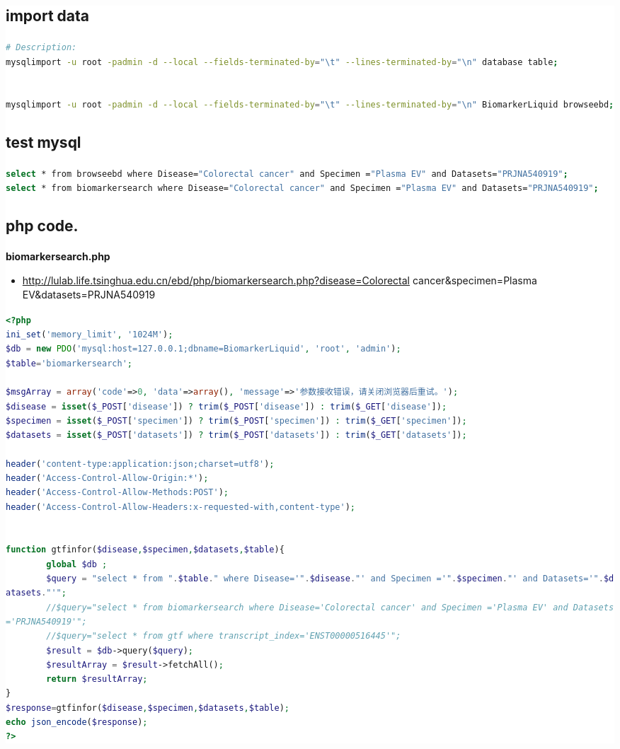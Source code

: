 ## import data
```sh
# Description:
mysqlimport -u root -padmin -d --local --fields-terminated-by="\t" --lines-terminated-by="\n" database table;


mysqlimport -u root -padmin -d --local --fields-terminated-by="\t" --lines-terminated-by="\n" BiomarkerLiquid browseebd;

```

## test mysql

```sh
select * from browseebd where Disease="Colorectal cancer" and Specimen ="Plasma EV" and Datasets="PRJNA540919";
select * from biomarkersearch where Disease="Colorectal cancer" and Specimen ="Plasma EV" and Datasets="PRJNA540919";

```

## php code. 

**biomarkersearch.php**

+ http://lulab.life.tsinghua.edu.cn/ebd/php/biomarkersearch.php?disease=Colorectal cancer&specimen=Plasma EV&datasets=PRJNA540919


```php
<?php
ini_set('memory_limit', '1024M');
$db = new PDO('mysql:host=127.0.0.1;dbname=BiomarkerLiquid', 'root', 'admin');
$table='biomarkersearch';

$msgArray = array('code'=>0, 'data'=>array(), 'message'=>'参数接收错误，请关闭浏览器后重试。');
$disease = isset($_POST['disease']) ? trim($_POST['disease']) : trim($_GET['disease']);
$specimen = isset($_POST['specimen']) ? trim($_POST['specimen']) : trim($_GET['specimen']);
$datasets = isset($_POST['datasets']) ? trim($_POST['datasets']) : trim($_GET['datasets']);

header('content-type:application:json;charset=utf8');
header('Access-Control-Allow-Origin:*');
header('Access-Control-Allow-Methods:POST');
header('Access-Control-Allow-Headers:x-requested-with,content-type');


function gtfinfor($disease,$specimen,$datasets,$table){
        global $db ;
        $query = "select * from ".$table." where Disease='".$disease."' and Specimen ='".$specimen."' and Datasets='".$datasets."'";
        //$query="select * from biomarkersearch where Disease='Colorectal cancer' and Specimen ='Plasma EV' and Datasets='PRJNA540919'";
        //$query="select * from gtf where transcript_index='ENST00000516445'";
        $result = $db->query($query);
        $resultArray = $result->fetchAll();
        return $resultArray;
}
$response=gtfinfor($disease,$specimen,$datasets,$table);
echo json_encode($response);
?>
```
